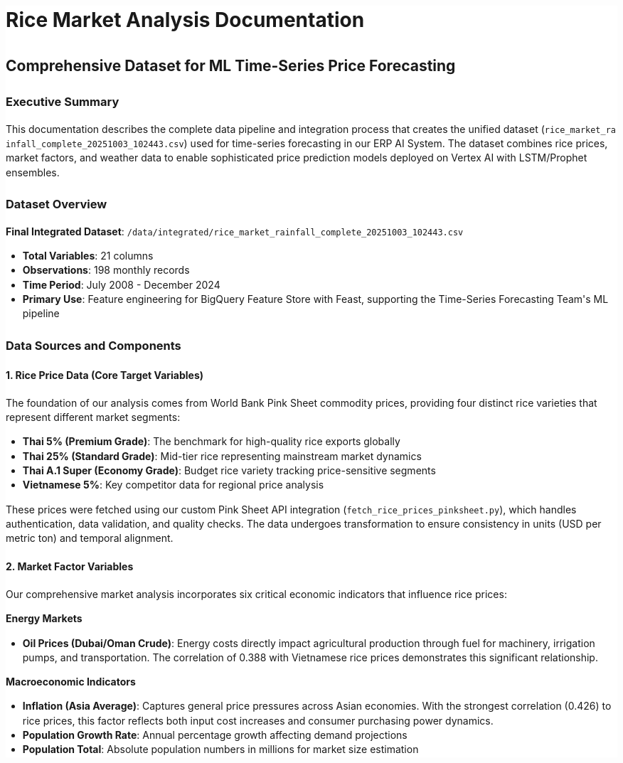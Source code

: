 # Rice Market Analysis Documentation
## Comprehensive Dataset for ML Time-Series Price Forecasting

### Executive Summary

This documentation describes the complete data pipeline and integration process that creates the unified dataset (`rice_market_rainfall_complete_20251003_102443.csv`) used for time-series forecasting in our ERP AI System. The dataset combines rice prices, market factors, and weather data to enable sophisticated price prediction models deployed on Vertex AI with LSTM/Prophet ensembles.

### Dataset Overview

**Final Integrated Dataset**: `/data/integrated/rice_market_rainfall_complete_20251003_102443.csv`
- **Total Variables**: 21 columns
- **Observations**: 198 monthly records
- **Time Period**: July 2008 - December 2024
- **Primary Use**: Feature engineering for BigQuery Feature Store with Feast, supporting the Time-Series Forecasting Team's ML pipeline

### Data Sources and Components

#### 1. Rice Price Data (Core Target Variables)
The foundation of our analysis comes from World Bank Pink Sheet commodity prices, providing four distinct rice varieties that represent different market segments:

- **Thai 5% (Premium Grade)**: The benchmark for high-quality rice exports globally
- **Thai 25% (Standard Grade)**: Mid-tier rice representing mainstream market dynamics
- **Thai A.1 Super (Economy Grade)**: Budget rice variety tracking price-sensitive segments
- **Vietnamese 5%**: Key competitor data for regional price analysis

These prices were fetched using our custom Pink Sheet API integration (`fetch_rice_prices_pinksheet.py`), which handles authentication, data validation, and quality checks. The data undergoes transformation to ensure consistency in units (USD per metric ton) and temporal alignment.

#### 2. Market Factor Variables
Our comprehensive market analysis incorporates six critical economic indicators that influence rice prices:

**Energy Markets**
- **Oil Prices (Dubai/Oman Crude)**: Energy costs directly impact agricultural production through fuel for machinery, irrigation pumps, and transportation. The correlation of 0.388 with Vietnamese rice prices demonstrates this significant relationship.

**Macroeconomic Indicators**
- **Inflation (Asia Average)**: Captures general price pressures across Asian economies. With the strongest correlation (0.426) to rice prices, this factor reflects both input cost increases and consumer purchasing power dynamics.
- **Population Growth Rate**: Annual percentage growth affecting demand projections
- **Population Total**: Absolute population numbers in millions for market size estimation
